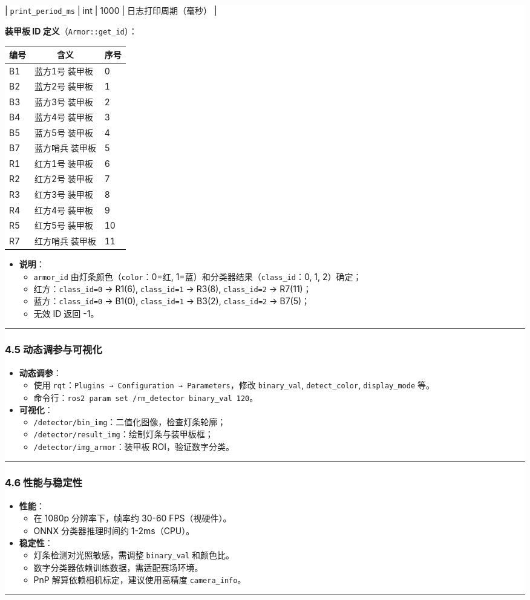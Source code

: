 | `print_period_ms` | int | 1000 | 日志打印周期（毫秒） |

**装甲板 ID 定义**（`Armor::get_id`）：

| 编号 | 含义 | 序号 |
| --- | --- | --- |
| B1 | 蓝方1号 装甲板 | 0 |
| B2 | 蓝方2号 装甲板 | 1 |
| B3 | 蓝方3号 装甲板 | 2 |
| B4 | 蓝方4号 装甲板 | 3 |
| B5 | 蓝方5号 装甲板 | 4 |
| B7 | 蓝方哨兵 装甲板 | 5 |
| R1 | 红方1号 装甲板 | 6 |
| R2 | 红方2号 装甲板 | 7 |
| R3 | 红方3号 装甲板 | 8 |
| R4 | 红方4号 装甲板 | 9 |
| R5 | 红方5号 装甲板 | 10 |
| R7 | 红方哨兵 装甲板 | 11 |
- **说明**：
    - `armor_id` 由灯条颜色（`color`：0=红, 1=蓝）和分类器结果（`class_id`：0, 1, 2）确定；
    - 红方：`class_id=0` → R1(6), `class_id=1` → R3(8), `class_id=2` → R7(11)；
    - 蓝方：`class_id=0` → B1(0), `class_id=1` → B3(2), `class_id=2` → B7(5)；
    - 无效 ID 返回 -1。

---

### 4.5 动态调参与可视化

- **动态调参**：
    - 使用 `rqt`：`Plugins → Configuration → Parameters`，修改 `binary_val`, `detect_color`, `display_mode` 等。
    - 命令行：`ros2 param set /rm_detector binary_val 120`。
- **可视化**：
    - `/detector/bin_img`：二值化图像，检查灯条轮廓；
    - `/detector/result_img`：绘制灯条与装甲板框；
    - `/detector/img_armor`：装甲板 ROI，验证数字分类。

---

### 4.6 性能与稳定性

- **性能**：
    - 在 1080p 分辨率下，帧率约 30-60 FPS（视硬件）。
    - ONNX 分类器推理时间约 1-2ms（CPU）。
- **稳定性**：
    - 灯条检测对光照敏感，需调整 `binary_val` 和颜色比。
    - 数字分类器依赖训练数据，需适配赛场环境。
    - PnP 解算依赖相机标定，建议使用高精度 `camera_info`。

---